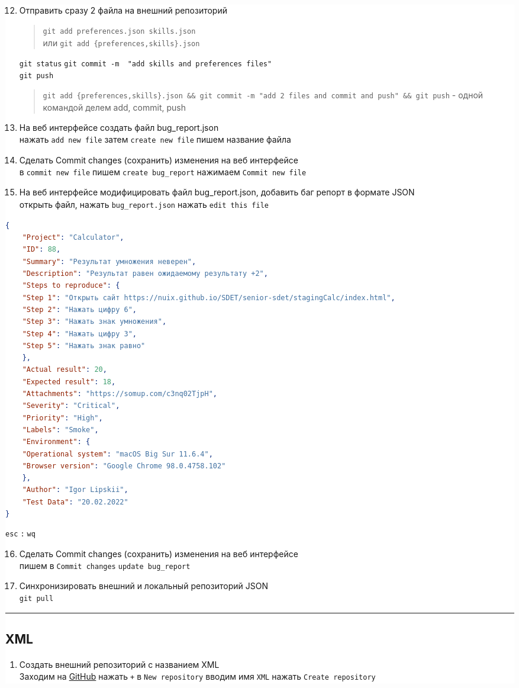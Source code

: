 12. Отправить сразу 2 файла на внешний репозиторий
    > `git add preferences.json skills.json`\
    или `git add {preferences,skills}.json`

    `git status`
    `git commit -m  "add skills and preferences files"`\
    `git push`
    > `git add {preferences,skills}.json && git commit -m "add 2 files and commit and push" && git push` - одной командой делем add, commit, push

13. На веб интерфейсе создать файл bug_report.json\
нажать `add new file` затем `create new file` пишем название файла 

14. Сделать Commit changes (сохранить) изменения на веб интерфейсе\
в `commit new file` пишем `create bug_report` нажимаем `Commit new file`

15. На веб интерфейсе модифицировать файл bug_report.json, добавить баг репорт в формате JSON\
открыть файл, нажать `bug_report.json` нажать `edit this file`

```json
{
    "Project": "Calculator",
    "ID": 88,
    "Summary": "Результат умножения неверен",
    "Description": "Результат равен ожидаемому результату +2",
    "Steps to reproduce": {
	"Step 1": "Открыть сайт https://nuix.github.io/SDET/senior-sdet/stagingCalc/index.html",
	"Step 2": "Нажать цифру 6",
	"Step 3": "Нажать знак умножения",
	"Step 4": "Нажать цифру 3",
	"Step 5": "Нажать знак равно"
    },
    "Actual result": 20,
    "Expected result": 18,
    "Attachments": "https://somup.com/c3nq02TjpH",
    "Severity": "Critical",
    "Priority": "High",
    "Labels": "Smoke",
    "Environment": {
	"Operational system": "macOS Big Sur 11.6.4",
	"Browser version": "Google Chrome 98.0.4758.102"
    },
    "Author": "Igor Lipskii",
    "Test Data": "20.02.2022"
}
```
`esc` `:` `wq`

16. Сделать Commit changes (сохранить) изменения на веб интерфейсе\
пишем в `Commit changes` `update bug_report`

17. Синхронизировать внешний и локальный репозиторий JSON\
`git pull`
***
## XML
1. Создать внешний репозиторий c названием XML\
Заходим на [GitHub](https://github.com/) нажать `+` в `New repository` вводим имя `XML` нажать `Create repository`
